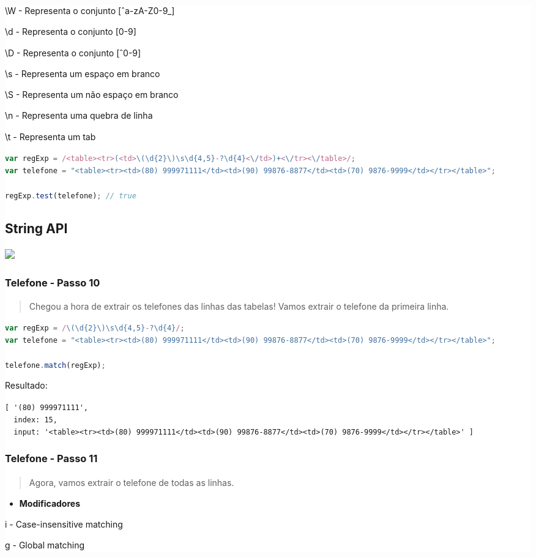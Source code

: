 \W  - Representa o conjunto [ˆa-zA-Z0-9_]

\d  - Representa o conjunto [0-9]

\D  - Representa o conjunto [ˆ0-9]

\s  - Representa um espaço em branco

\S  - Representa um não espaço em branco

\n  - Representa uma quebra de linha

\t  - Representa um tab


```js
var regExp = /<table><tr>(<td>\(\d{2}\)\s\d{4,5}-?\d{4}<\/td>)+<\/tr><\/table>/;
var telefone = "<table><tr><td>(80) 999971111</td><td>(90) 99876-8877</td><td>(70) 9876-9999</td></tr></table>";

regExp.test(telefone); // true
```

## String API

![](imagens/string_api_expressoes_regulares.png)

### Telefone - Passo 10

>Chegou a hora de extrair os telefones das linhas das tabelas! Vamos extrair o telefone da primeira linha.

```js
var regExp = /\(\d{2}\)\s\d{4,5}-?\d{4}/;
var telefone = "<table><tr><td>(80) 999971111</td><td>(90) 99876-8877</td><td>(70) 9876-9999</td></tr></table>";

telefone.match(regExp); 
```

Resultado:

```
[ '(80) 999971111',
  index: 15,
  input: '<table><tr><td>(80) 999971111</td><td>(90) 99876-8877</td><td>(70) 9876-9999</td></tr></table>' ]
```

### Telefone - Passo 11

>Agora, vamos extrair o telefone de todas as linhas.

- **Modificadores**

i  - Case-insensitive matching

g  - Global matching
